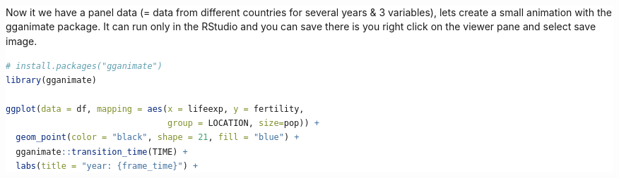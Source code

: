 Now it we have a panel data (= data from different countries for several
years & 3 variables), lets create a small animation with the gganimate
package. It can run only in the RStudio and you can save there is you
right click on the viewer pane and select save image.

``` r
# install.packages("gganimate")
library(gganimate)

ggplot(data = df, mapping = aes(x = lifeexp, y = fertility,
                                group = LOCATION, size=pop)) + 
  geom_point(color = "black", shape = 21, fill = "blue") + 
  gganimate::transition_time(TIME) + 
  labs(title = "year: {frame_time}") +
```
